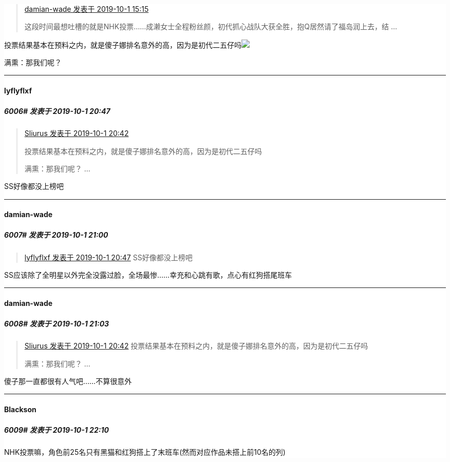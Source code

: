 
<blockquote><a href="httphttps://bbs.saraba1st.com/2b/forum.php?mod=redirect&amp;goto=findpost&amp;pid=45112727&amp;ptid=1785119" target="_blank">damian-wade 发表于 2019-10-1 15:15</a>

这段时间最想吐槽的就是NHK投票……成濑女士全程粉丝颜，初代抓心战队大获全胜，抱Q居然请了福岛润上去，结 ...</blockquote>
投票结果基本在预料之内，就是傻子娜排名意外的高，因为是初代二五仔吗<img src="https://static.saraba1st.com/image/smiley/face2017/037.png" referrerpolicy="no-referrer">

满熏：那我们呢？


-----

####  lyflyflxf  
##### 6006#       发表于 2019-10-1 20:47


<blockquote><a href="httphttps://bbs.saraba1st.com/2b/forum.php?mod=redirect&amp;goto=findpost&amp;pid=45115259&amp;ptid=1785119" target="_blank">Sliurus 发表于 2019-10-1 20:42</a>

投票结果基本在预料之内，就是傻子娜排名意外的高，因为是初代二五仔吗

满熏：那我们呢？ ...</blockquote>
SS好像都没上榜吧


-----

####  damian-wade  
##### 6007#       发表于 2019-10-1 21:00


<blockquote><a href="httphttps://bbs.saraba1st.com/2b/forum.php?mod=redirect&amp;goto=findpost&amp;pid=45115311&amp;ptid=1785119" target="_blank">lyflyflxf 发表于 2019-10-1 20:47</a>
SS好像都没上榜吧</blockquote>
SS应该除了全明星以外完全没露过脸，全场最惨……幸充和心跳有歌，点心有红狗搭尾班车


-----

####  damian-wade  
##### 6008#       发表于 2019-10-1 21:03


<blockquote><a href="httphttps://bbs.saraba1st.com/2b/forum.php?mod=redirect&amp;goto=findpost&amp;pid=45115259&amp;ptid=1785119" target="_blank">Sliurus 发表于 2019-10-1 20:42</a>
投票结果基本在预料之内，就是傻子娜排名意外的高，因为是初代二五仔吗

满熏：那我们呢？ ...</blockquote>
傻子那一直都很有人气吧……不算很意外


-----

####  Blackson  
##### 6009#       发表于 2019-10-1 22:10


NHK投票嘛，角色前25名只有黑猫和红狗搭上了末班车(然而对应作品未搭上前10名的列)
